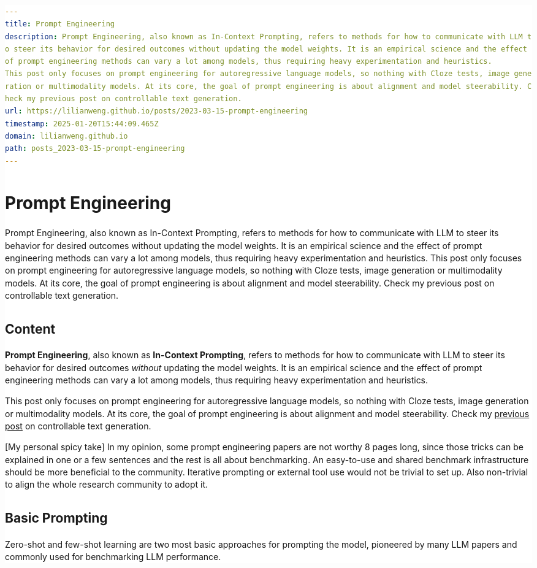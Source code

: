 ```yaml
---
title: Prompt Engineering
description: Prompt Engineering, also known as In-Context Prompting, refers to methods for how to communicate with LLM to steer its behavior for desired outcomes without updating the model weights. It is an empirical science and the effect of prompt engineering methods can vary a lot among models, thus requiring heavy experimentation and heuristics.
This post only focuses on prompt engineering for autoregressive language models, so nothing with Cloze tests, image generation or multimodality models. At its core, the goal of prompt engineering is about alignment and model steerability. Check my previous post on controllable text generation.
url: https://lilianweng.github.io/posts/2023-03-15-prompt-engineering
timestamp: 2025-01-20T15:44:09.465Z
domain: lilianweng.github.io
path: posts_2023-03-15-prompt-engineering
---
```


# Prompt Engineering


Prompt Engineering, also known as In-Context Prompting, refers to methods for how to communicate with LLM to steer its behavior for desired outcomes without updating the model weights. It is an empirical science and the effect of prompt engineering methods can vary a lot among models, thus requiring heavy experimentation and heuristics.
This post only focuses on prompt engineering for autoregressive language models, so nothing with Cloze tests, image generation or multimodality models. At its core, the goal of prompt engineering is about alignment and model steerability. Check my previous post on controllable text generation.


## Content

**Prompt Engineering**, also known as **In-Context Prompting**, refers to methods for how to communicate with LLM to steer its behavior for desired outcomes _without_ updating the model weights. It is an empirical science and the effect of prompt engineering methods can vary a lot among models, thus requiring heavy experimentation and heuristics.

This post only focuses on prompt engineering for autoregressive language models, so nothing with Cloze tests, image generation or multimodality models. At its core, the goal of prompt engineering is about alignment and model steerability. Check my [previous post](https://lilianweng.github.io/posts/2021-01-02-controllable-text-generation/) on controllable text generation.

\[My personal spicy take\] In my opinion, some prompt engineering papers are not worthy 8 pages long, since those tricks can be explained in one or a few sentences and the rest is all about benchmarking. An easy-to-use and shared benchmark infrastructure should be more beneficial to the community. Iterative prompting or external tool use would not be trivial to set up. Also non-trivial to align the whole research community to adopt it.

Basic Prompting
---------------

Zero-shot and few-shot learning are two most basic approaches for prompting the model, pioneered by many LLM papers and commonly used for benchmarking LLM performance.
